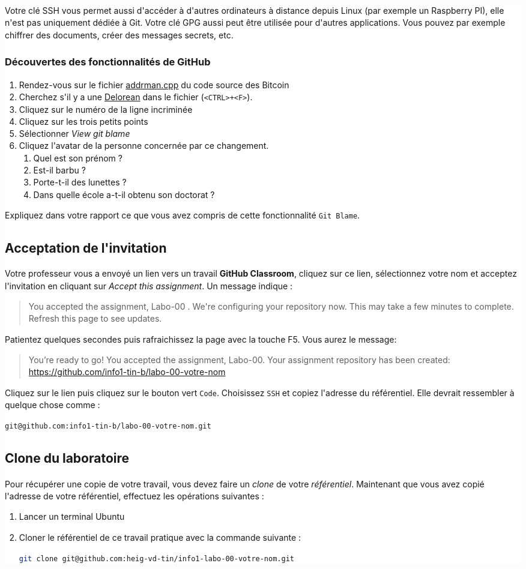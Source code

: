 Votre clé SSH vous permet aussi d'accéder à d'autres ordinateurs à distance depuis Linux (par exemple un Raspberry PI), elle n'est pas uniquement dédiée à Git. Votre clé GPG aussi peut être utilisée pour d'autres applications. Vous pouvez par exemple chiffrer des documents, créer des messages secrets, etc.

### Découvertes des fonctionnalités de GitHub

1. Rendez-vous sur le fichier [addrman.cpp](https://github.com/bitcoin/bitcoin/blob/d0f81a96d9c158a9226dc946bdd61d48c4d42959/src/addrman.cpp) du code source des Bitcoin
2. Cherchez s'il y a une [Delorean](https://fr.wikipedia.org/wiki/DeLorean_DMC-12) dans le fichier (`<CTRL>+<F>`).
4. Cliquez sur le numéro de la ligne incriminée
5. Cliquez sur les trois petits points
6. Sélectionner *View git blame*
7. Cliquez l'avatar de la personne concernée par ce changement.
    1. Quel est son prénom ?
    2. Est-il barbu ?
    3. Porte-t-il des lunettes ?
    4. Dans quelle école a-t-il obtenu son doctorat ?

Expliquez dans votre rapport ce que vous avez compris de cette fonctionnalité `Git Blame`.

## Acceptation de l'invitation

Votre professeur vous a envoyé un lien vers un travail **GitHub Classroom**, cliquez sur ce lien, sélectionnez votre nom et acceptez l'invitation en cliquant sur *Accept this assignment*. Un message indique :

>You accepted the assignment, Labo-00 . We're configuring your repository now. This may take a few minutes to complete. Refresh this page to see updates.

Patientez quelques secondes puis rafraichissez la page avec la touche F5. Vous aurez le message:

>You’re ready to go!
>You accepted the assignment, Labo-00.
>Your assignment repository has been created:
><https://github.com/info1-tin-b/labo-00-votre-nom>

Cliquez sur le lien puis cliquez sur le bouton vert `Code`. Choisissez `SSH` et copiez l'adresse du référentiel. Elle devrait ressembler à quelque chose comme :

```sh
git@github.com:info1-tin-b/labo-00-votre-nom.git
```

## Clone du laboratoire

Pour récupérer une copie de votre travail, vous devez faire un *clone* de votre *référentiel*. Maintenant que vous avez copié l'adresse de votre référentiel, effectuez les opérations suivantes :

1. Lancer un terminal Ubuntu
2. Cloner le référentiel de ce travail pratique avec la commande suivante :

   ```sh
   git clone git@github.com:heig-vd-tin/info1-labo-00-votre-nom.git
   ```
